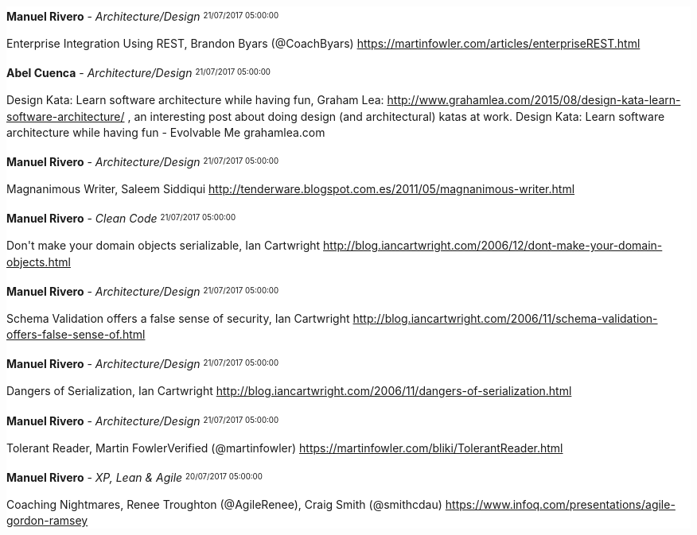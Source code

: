 
<strong>Manuel Rivero</strong> - <em>Architecture/Design</em> <sup><sub>21/07/2017 05:00:00</sub></sup>

Enterprise Integration Using REST, Brandon Byars (@CoachByars) <a target="_blank" href="https://martinfowler.com/articles/enterpriseREST.html">https://martinfowler.com/articles/enterpriseREST.html</a>


<strong>Abel Cuenca</strong> - <em>Architecture/Design</em> <sup><sub>21/07/2017 05:00:00</sub></sup>

Design Kata: Learn software architecture while having fun, Graham Lea: <a target="_blank" href="http://www.grahamlea.com/2015/08/design-kata-learn-software-architecture/">http://www.grahamlea.com/2015/08/design-kata-learn-software-architecture/</a> , an interesting post about doing design (and architectural) katas at work. Design Kata: Learn software architecture while having fun - Evolvable Me grahamlea.com


<strong>Manuel Rivero</strong> - <em>Architecture/Design</em> <sup><sub>21/07/2017 05:00:00</sub></sup>

Magnanimous Writer, Saleem Siddiqui <a target="_blank" href="http://tenderware.blogspot.com.es/2011/05/magnanimous-writer.html">http://tenderware.blogspot.com.es/2011/05/magnanimous-writer.html</a>


<strong>Manuel Rivero</strong> - <em>Clean Code</em> <sup><sub>21/07/2017 05:00:00</sub></sup>

Don't make your domain objects serializable, Ian Cartwright <a target="_blank" href="http://blog.iancartwright.com/2006/12/dont-make-your-domain-objects.html">http://blog.iancartwright.com/2006/12/dont-make-your-domain-objects.html</a>


<strong>Manuel Rivero</strong> - <em>Architecture/Design</em> <sup><sub>21/07/2017 05:00:00</sub></sup>

Schema Validation offers a false sense of security, Ian Cartwright <a target="_blank" href="http://blog.iancartwright.com/2006/11/schema-validation-offers-false-sense-of.html">http://blog.iancartwright.com/2006/11/schema-validation-offers-false-sense-of.html</a>


<strong>Manuel Rivero</strong> - <em>Architecture/Design</em> <sup><sub>21/07/2017 05:00:00</sub></sup>

Dangers of Serialization, Ian Cartwright <a target="_blank" href="http://blog.iancartwright.com/2006/11/dangers-of-serialization.html">http://blog.iancartwright.com/2006/11/dangers-of-serialization.html</a>


<strong>Manuel Rivero</strong> - <em>Architecture/Design</em> <sup><sub>21/07/2017 05:00:00</sub></sup>

Tolerant Reader, Martin FowlerVerified (@martinfowler) <a target="_blank" href="https://martinfowler.com/bliki/TolerantReader.html">https://martinfowler.com/bliki/TolerantReader.html</a>


<strong>Manuel Rivero</strong> - <em>XP, Lean & Agile</em> <sup><sub>20/07/2017 05:00:00</sub></sup>

Coaching Nightmares, Renee Troughton (@AgileRenee), Craig Smith (@smithcdau) <a target="_blank" href="https://www.infoq.com/presentations/agile-gordon-ramsey">https://www.infoq.com/presentations/agile-gordon-ramsey</a>
